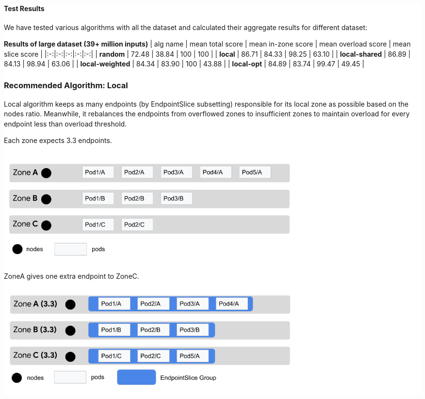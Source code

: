 #### Test Results
We have tested various algorithms with all the dataset and calculated their
aggregate results for different dataset:

**Results of large dataset (39+ million inputs)**
| alg name | mean total score | mean in-zone score | mean overload score | mean slice score |
|:-:|:-:|:-:|:-:|:-:|
| **random** | 72.48 | 38.84 | 100 | 100 |
| **local** | 86.71 | 84.33 | 98.25 | 63.10 |
| **local-shared** | 86.89 | 84.13 | 98.94 | 63.06 |
| **local-weighted** | 84.34 | 83.90 | 100 | 43.88 |
| **local-opt** | 84.89 | 83.74 | 99.47 | 49.45 |

### Recommended Algorithm: Local
Local algorithm keeps as many endpoints (by EndpointSlice subsetting)
responsible for its local zone as possible based on the nodes ratio. Meanwhile,
it rebalances the endpoints from overflowed zones to insufficient zones to
maintain overload for every endpoint less than overload threshold.

Each zone expects 3.3 endpoints.

<img src="local-example.png" alt="Local Example 1" width="600">

ZoneA gives one extra endpoint to ZoneC.

<img src="local-example2.png" alt="Local Example 2" width="600">
